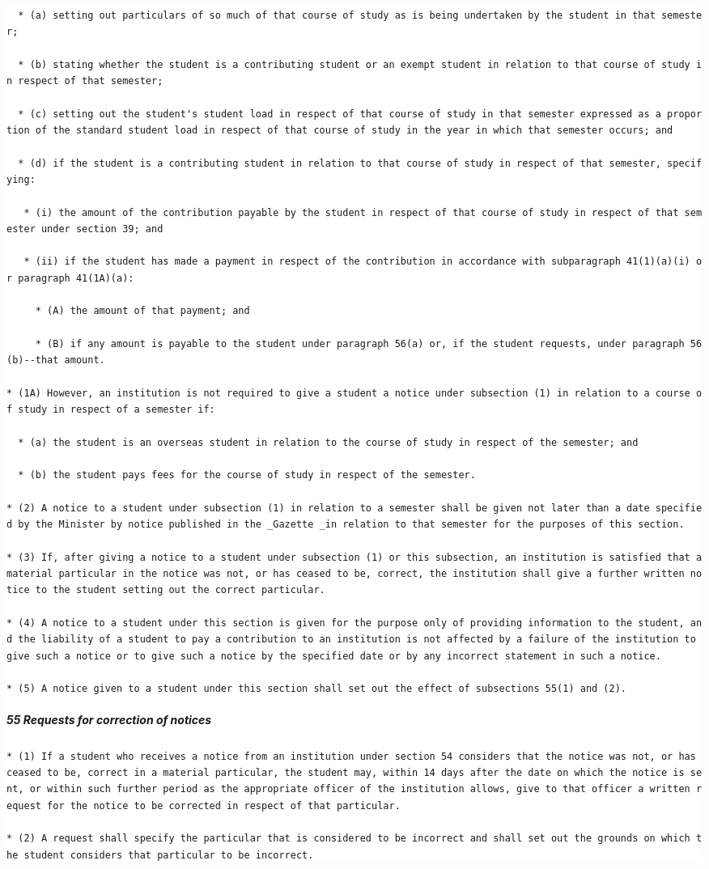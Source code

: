       * (a) setting out particulars of so much of that course of study as is being undertaken by the student in that semester;

      * (b) stating whether the student is a contributing student or an exempt student in relation to that course of study in respect of that semester;

      * (c) setting out the student's student load in respect of that course of study in that semester expressed as a proportion of the standard student load in respect of that course of study in the year in which that semester occurs; and

      * (d) if the student is a contributing student in relation to that course of study in respect of that semester, specifying:

       * (i) the amount of the contribution payable by the student in respect of that course of study in respect of that semester under section 39; and

       * (ii) if the student has made a payment in respect of the contribution in accordance with subparagraph 41(1)(a)(i) or paragraph 41(1A)(a):

         * (A) the amount of that payment; and

         * (B) if any amount is payable to the student under paragraph 56(a) or, if the student requests, under paragraph 56(b)--that amount.

    * (1A) However, an institution is not required to give a student a notice under subsection (1) in relation to a course of study in respect of a semester if:

      * (a) the student is an overseas student in relation to the course of study in respect of the semester; and

      * (b) the student pays fees for the course of study in respect of the semester.

    * (2) A notice to a student under subsection (1) in relation to a semester shall be given not later than a date specified by the Minister by notice published in the _Gazette _in relation to that semester for the purposes of this section.

    * (3) If, after giving a notice to a student under subsection (1) or this subsection, an institution is satisfied that a material particular in the notice was not, or has ceased to be, correct, the institution shall give a further written notice to the student setting out the correct particular.

    * (4) A notice to a student under this section is given for the purpose only of providing information to the student, and the liability of a student to pay a contribution to an institution is not affected by a failure of the institution to give such a notice or to give such a notice by the specified date or by any incorrect statement in such a notice.

    * (5) A notice given to a student under this section shall set out the effect of subsections 55(1) and (2).

##### 55  Requests for correction of notices

    * (1) If a student who receives a notice from an institution under section 54 considers that the notice was not, or has ceased to be, correct in a material particular, the student may, within 14 days after the date on which the notice is sent, or within such further period as the appropriate officer of the institution allows, give to that officer a written request for the notice to be corrected in respect of that particular.

    * (2) A request shall specify the particular that is considered to be incorrect and shall set out the grounds on which the student considers that particular to be incorrect.
